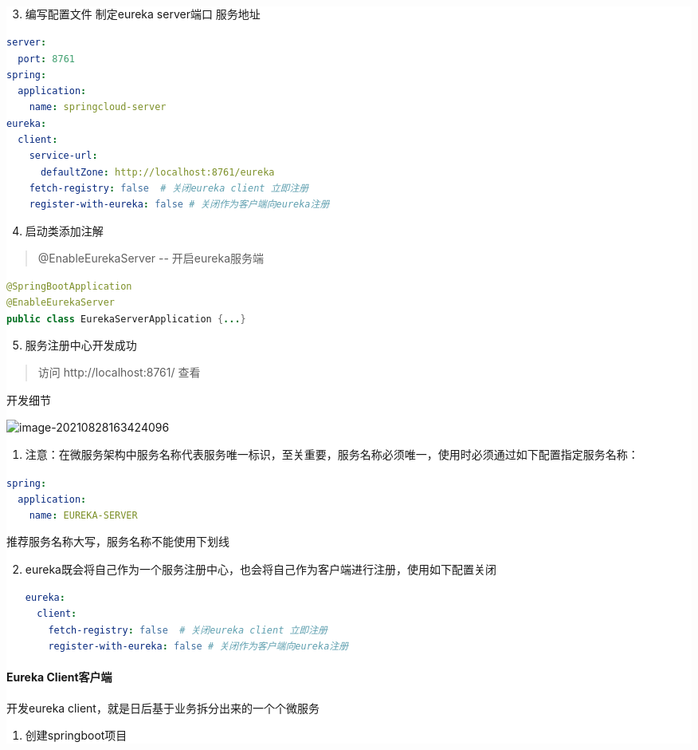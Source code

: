 3. 编写配置文件  制定eureka server端口 服务地址

```yml
server:
  port: 8761
spring:
  application:
    name: springcloud-server
eureka:
  client:
    service-url:
      defaultZone: http://localhost:8761/eureka
    fetch-registry: false  # 关闭eureka client 立即注册
    register-with-eureka: false # 关闭作为客户端向eureka注册
```

4. 启动类添加注解

> @EnableEurekaServer   -- 开启eureka服务端

```java
@SpringBootApplication
@EnableEurekaServer
public class EurekaServerApplication {...}
```

5. 服务注册中心开发成功

> 访问 http://localhost:8761/ 查看

 开发细节

![image-20210828163424096](/Users/xiehongyu/Desktop/代码Demo/images/springcloud图片1.png)

1. 注意：在微服务架构中服务名称代表服务唯一标识，至关重要，服务名称必须唯一，使用时必须通过如下配置指定服务名称：

```yml
spring:
  application:
    name: EUREKA-SERVER
```

推荐服务名称大写，服务名称不能使用下划线

2. eureka既会将自己作为一个服务注册中心，也会将自己作为客户端进行注册，使用如下配置关闭

   ```yml
   eureka:
     client:
       fetch-registry: false  # 关闭eureka client 立即注册
       register-with-eureka: false # 关闭作为客户端向eureka注册
   ```



#### Eureka Client客户端

开发eureka client，就是日后基于业务拆分出来的一个个微服务

1. 创建springboot项目
